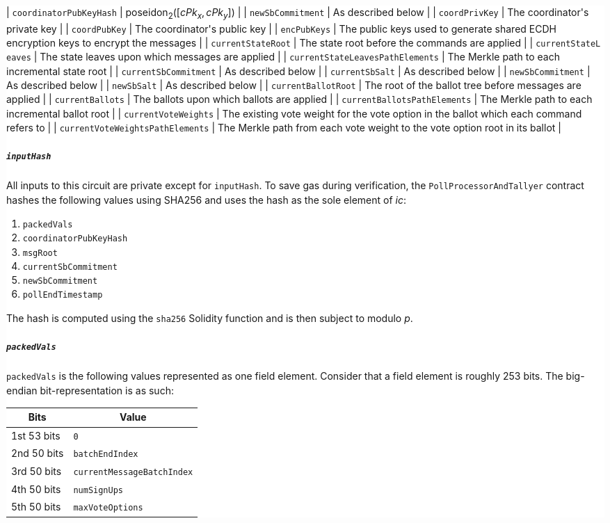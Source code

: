 | `coordinatorPubKeyHash`          | $\mathsf{poseidon_2}([cPk_x, cPk_y])$                                                   |
| `newSbCommitment`                | As described below                                                                      |
| `coordPrivKey`                   | The coordinator's private key                                                           |
| `coordPubKey`                    | The coordinator's public key                                                            |
| `encPubKeys`                     | The public keys used to generate shared ECDH encryption keys to encrypt the messages    |
| `currentStateRoot`               | The state root before the commands are applied                                          |
| `currentStateLeaves`             | The state leaves upon which messages are applied                                        |
| `currentStateLeavesPathElements` | The Merkle path to each incremental state root                                          |
| `currentSbCommitment`            | As described below                                                                      |
| `currentSbSalt`                  | As described below                                                                      |
| `newSbCommitment`                | As described below                                                                      |
| `newSbSalt`                      | As described below                                                                      |
| `currentBallotRoot`              | The root of the ballot tree before messages are applied                                 |
| `currentBallots`                 | The ballots upon which ballots are applied                                              |
| `currentBallotsPathElements`     | The Merkle path to each incremental ballot root                                         |
| `currentVoteWeights`             | The existing vote weight for the vote option in the ballot which each command refers to |
| `currentVoteWeightsPathElements` | The Merkle path from each vote weight to the vote option root in its ballot             |

##### `inputHash`

All inputs to this circuit are private except for `inputHash`. To save gas during verification, the `PollProcessorAndTallyer` contract hashes the following values using SHA256 and uses the hash as the sole element of $ic$:

1. `packedVals`
2. `coordinatorPubKeyHash`
3. `msgRoot`
4. `currentSbCommitment`
5. `newSbCommitment`
6. `pollEndTimestamp`

The hash is computed using the `sha256` Solidity function and is then subject to modulo $p$.

##### `packedVals`

`packedVals` is the following values represented as one field element. Consider that a field element is roughly 253 bits. The big-endian bit-representation is as such:

| Bits        | Value                      |
| ----------- | -------------------------- |
| 1st 53 bits | `0`                        |
| 2nd 50 bits | `batchEndIndex`            |
| 3rd 50 bits | `currentMessageBatchIndex` |
| 4th 50 bits | `numSignUps`               |
| 5th 50 bits | `maxVoteOptions`           |
